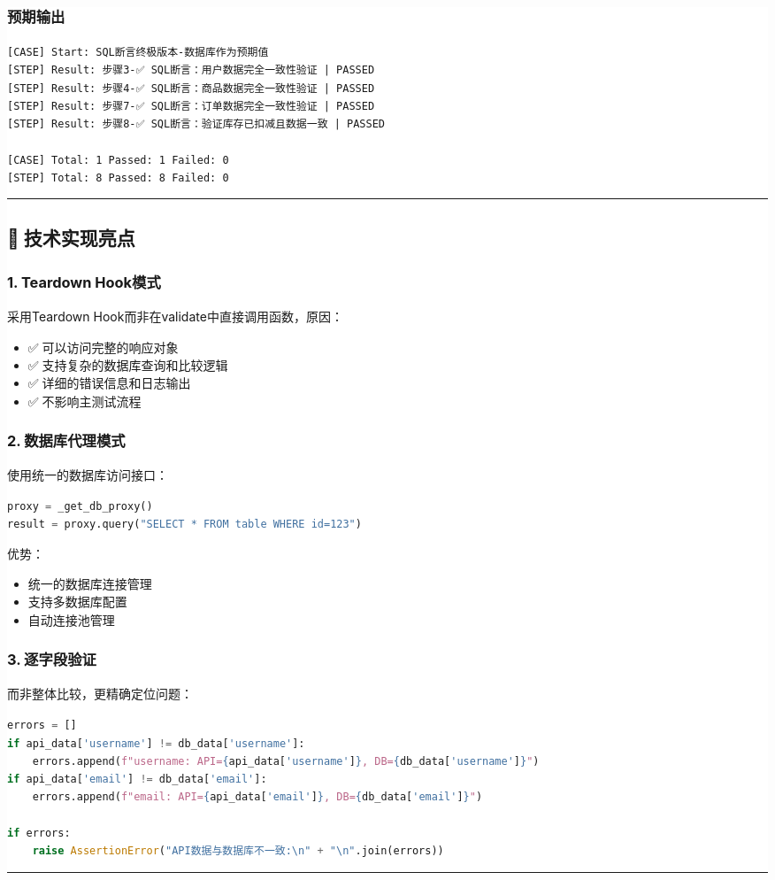 ### 预期输出

```
[CASE] Start: SQL断言终极版本-数据库作为预期值
[STEP] Result: 步骤3-✅ SQL断言：用户数据完全一致性验证 | PASSED
[STEP] Result: 步骤4-✅ SQL断言：商品数据完全一致性验证 | PASSED
[STEP] Result: 步骤7-✅ SQL断言：订单数据完全一致性验证 | PASSED
[STEP] Result: 步骤8-✅ SQL断言：验证库存已扣减且数据一致 | PASSED

[CASE] Total: 1 Passed: 1 Failed: 0
[STEP] Total: 8 Passed: 8 Failed: 0
```

---

## 🎯 技术实现亮点

### 1. Teardown Hook模式

采用Teardown Hook而非在validate中直接调用函数，原因：
- ✅ 可以访问完整的响应对象
- ✅ 支持复杂的数据库查询和比较逻辑
- ✅ 详细的错误信息和日志输出
- ✅ 不影响主测试流程

### 2. 数据库代理模式

使用统一的数据库访问接口：
```python
proxy = _get_db_proxy()
result = proxy.query("SELECT * FROM table WHERE id=123")
```

优势：
- 统一的数据库连接管理
- 支持多数据库配置
- 自动连接池管理

### 3. 逐字段验证

而非整体比较，更精确定位问题：
```python
errors = []
if api_data['username'] != db_data['username']:
    errors.append(f"username: API={api_data['username']}, DB={db_data['username']}")
if api_data['email'] != db_data['email']:
    errors.append(f"email: API={api_data['email']}, DB={db_data['email']}")

if errors:
    raise AssertionError("API数据与数据库不一致:\n" + "\n".join(errors))
```

---
